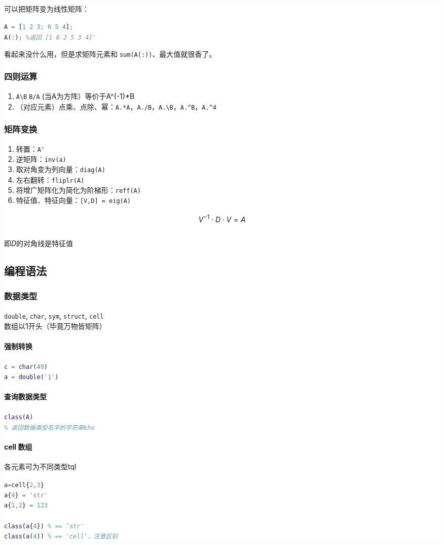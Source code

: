 可以把矩阵变为线性矩阵：

```m
A = [1 2 3; 6 5 4];
A(:); %返回 [1 6 2 5 3 4]'
```

看起来没什么用，但是求矩阵元素和 `sum(A(:))`、最大值就很香了。

### 四则运算

1. `A\B` `B/A` (当A为方阵）等价于A^(-1)*B
2. （对应元素）点乘、点除、幂：`A.*A`，`A./B`，`A.\B`，`A.^B`，`A.^4`

### 矩阵变换

1. 转置：`A'`
2. 逆矩阵：`inv(a)`
3. 取对角变为列向量：`diag(A)`
4. 左右翻转：`fliplr(A)`
5. 将增广矩阵化为简化为阶梯形：`reff(A)`
6. 特征值、特征向量：`[V,D] = eig(A)`

$$V^{-1} \cdot D \cdot V = A$$  
即$D$的对角线是特征值

## 编程语法

### 数据类型

`double`, `char`, `sym`, `struct`, `cell`  
数组以1开头（毕竟万物皆矩阵）

#### 强制转换

```MATLAB
c = char(49)
a = double('1')
```

#### 查询数据类型

```MATLAB
class(A)
% 返回数据类型名字的字符串khx
```

#### cell 数组

各元素可为不同类型tql

```MATLAB
a=cell{2,3}
a{4} = 'str'
a{1,2} = 123

class(a{4}) % == ‘str'
class(a(4)) % == 'cell'，注意区别
```
